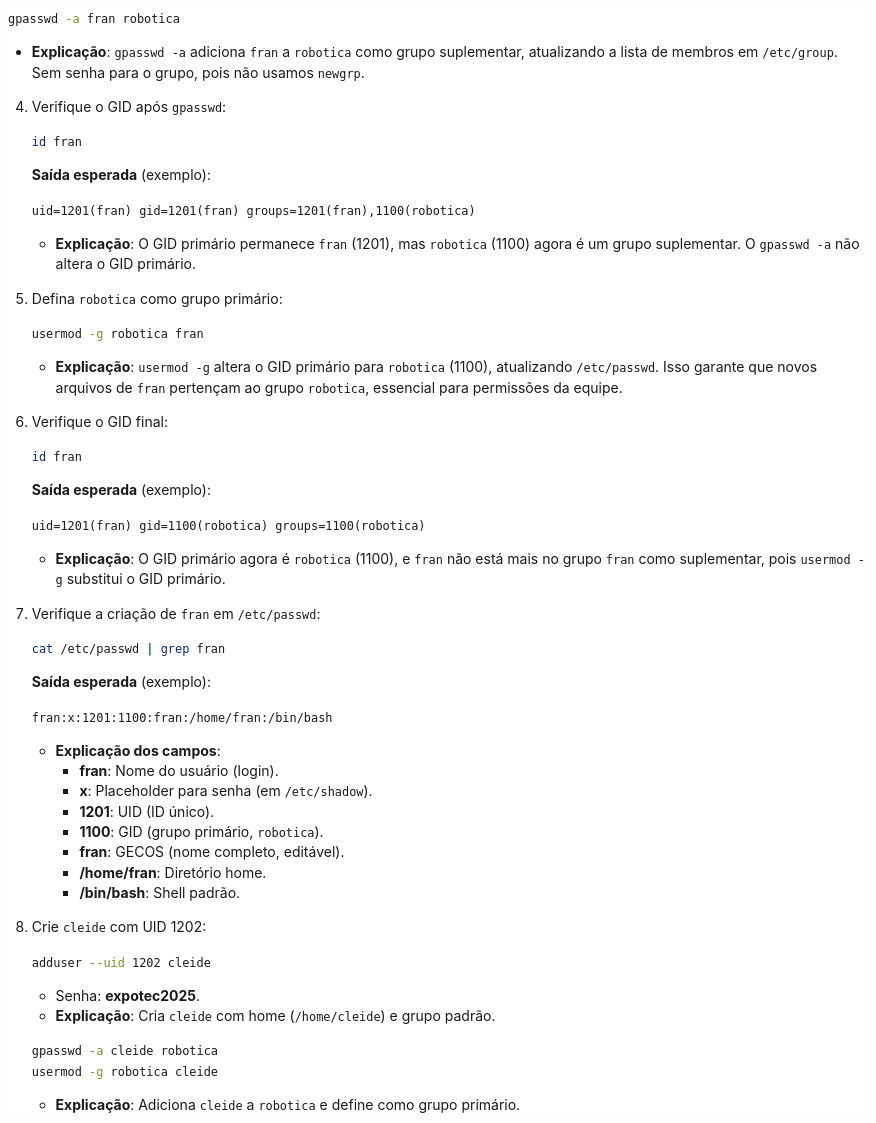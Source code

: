    ```bash
   gpasswd -a fran robotica
   ```
   - **Explicação**: `gpasswd -a` adiciona `fran` a `robotica` como grupo suplementar, atualizando a lista de membros em `/etc/group`. Sem senha para o grupo, pois não usamos `newgrp`.
4. Verifique o GID após `gpasswd`:
   ```bash
   id fran
   ```
   **Saída esperada** (exemplo):
   ```
   uid=1201(fran) gid=1201(fran) groups=1201(fran),1100(robotica)
   ```
   - **Explicação**: O GID primário permanece `fran` (1201), mas `robotica` (1100) agora é um grupo suplementar. O `gpasswd -a` não altera o GID primário.
5. Defina `robotica` como grupo primário:
   ```bash
   usermod -g robotica fran
   ```
   - **Explicação**: `usermod -g` altera o GID primário para `robotica` (1100), atualizando `/etc/passwd`. Isso garante que novos arquivos de `fran` pertençam ao grupo `robotica`, essencial para permissões da equipe.
6. Verifique o GID final:
   ```bash
   id fran
   ```
   **Saída esperada** (exemplo):
   ```
   uid=1201(fran) gid=1100(robotica) groups=1100(robotica)
   ```
   - **Explicação**: O GID primário agora é `robotica` (1100), e `fran` não está mais no grupo `fran` como suplementar, pois `usermod -g` substitui o GID primário.
7. Verifique a criação de `fran` em `/etc/passwd`:
   ```bash
   cat /etc/passwd | grep fran
   ```
   **Saída esperada** (exemplo):
   ```
   fran:x:1201:1100:fran:/home/fran:/bin/bash
   ```
   - **Explicação dos campos**:
     - **fran**: Nome do usuário (login).
     - **x**: Placeholder para senha (em `/etc/shadow`).
     - **1201**: UID (ID único).
     - **1100**: GID (grupo primário, `robotica`).
     - **fran**: GECOS (nome completo, editável).
     - **/home/fran**: Diretório home.
     - **/bin/bash**: Shell padrão.

8. Crie `cleide` com UID 1202:
   ```bash
   adduser --uid 1202 cleide
   ```
   - Senha: **expotec2025**.
   - **Explicação**: Cria `cleide` com home (`/home/cleide`) e grupo padrão.
   ```bash
   gpasswd -a cleide robotica
   usermod -g robotica cleide
   ```
   - **Explicação**: Adiciona `cleide` a `robotica` e define como grupo primário.
